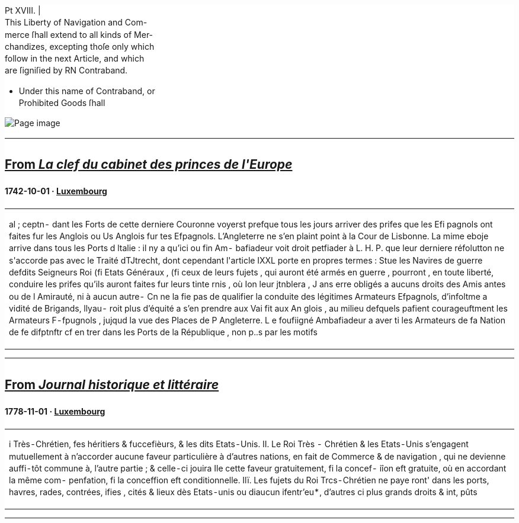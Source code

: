 Pt XVIII. |  
This Liberty of Navigation and Com-  
merce ſhall extend to all kinds of Mer-  
chandizes, excepting thoſe only which  
follow in the next Article, and which  
are ſigniſied by RN Contraband.  
  
- Under this name of Contraband, or  
Prohibited Goods ſhall
</td><td style="width: 50%; max-height: 75%; margin: auto; display: block;">
<img alt="Page image" src="https://iiif.archive.org/image/iiif/2/bim_eighteenth-century_treaties-etc-france-_great-britain_1713_0%2Fbim_eighteenth-century_treaties-etc-france-_great-britain_1713_0_jp2.zip%2Fbim_eighteenth-century_treaties-etc-france-_great-britain_1713_0_jp2%2Fbim_eighteenth-century_treaties-etc-france-_great-britain_1713_0_0018.jp2/pct:43.83373934226553,16.81360854683124,42.02192448233861,33.91764339798776/!600,600/0/default.jpg"/>
</td>
</tr></table>

---

## [From _La clef du cabinet des princes de l'Europe_](http://data.theeuropeanlibrary.org/BibliographicResource/3000118435485)

#### 1742-10-01 &middot; [Luxembourg](http://dbpedia.org/resource/Luxembourg_City)

<table style="width: 100%;"><tr><td style="width: 50%">

al ; ceptn- dant les Forts de cette derniere Couronne voyerst prefque tous les jours arriver des prifes que les Efi pagnols ont faites fur les Anglois ou Us Anglois fur tes Efpagnols. L’Angleterre ne s’en plaint point à la Cour de Lisbonne. La mime eboje arrive dans tous les Ports d ltalie : il ny a qu’ici ou fin Am- bafiadeur voit droit petfiader à L. H. P. que leur derniere réfolutton ne s&#x27;accorde pas avec le Traité dTJtrecht, dont cependant l&#x27;article IXXL porte en propres termes : Stue les Navires de guerre defdits Seigneurs Roi (fi Etats Généraux , (fi ceux de leurs fujets , qui auront été armés en guerre , pourront , en toute liberté, conduire les prifes qu’ils auront faites fur leurs tinte rnis , où Ion leur jtnblera , J ans erre obligés a aucuns droits des Amis antes ou de l Amirauté, ni à aucun autre- Cn ne la fie pas de qualifier la conduite des légitimes Armateurs Efpagnols, d’infoltme a vidité de Brigands, llyau- roit plus d’équité a s’en prendre aux Vai fit aux An glois , au milieu defquels pafient courageuftment les Armateurs F-fpugnols , jujqud la vue des Places de P Angleterre. L e foufiigné Ambafiadeur a aver ti les Armateurs de fa Nation de fe difptnftr cf en trer dans les Ports de la République , non p..s par les motifs
</td></tr></table>

---

## [From _Journal historique et littéraire_](http://data.theeuropeanlibrary.org/BibliographicResource/3000118436060)

#### 1778-11-01 &middot; [Luxembourg](http://dbpedia.org/resource/Luxembourg_City)

<table style="width: 100%;"><tr><td style="width: 50%">

i Très-Chrétien, fes héritiers &amp; fuccefièurs, &amp; les dits Etats-Unis. II. Le Roi Très - Chrétien &amp; les Etats-Unis s’engagent mutuellement à n’accorder aucune faveur particulière à d’autres nations, en fait de Commerce &amp; de navigation , qui ne devienne auffi-tôt commune à, l’autre partie ; &amp; celle-ci jouira Ile cette faveur gratuitement, fi la concef- iîon eft gratuite, où en accordant la même com- penfation, fi la conceffion eft conditionnelle. Ilï. Les fujets du Roi Trcs-Chrétien ne paye ront&#x27; dans les ports, havres, rades, contrées, ifies , cités &amp; lieux dès Etats-unis ou diaucun ifentr’eu*, d’autres ci plus grands droits &amp; int, pûts
</td></tr></table>

---